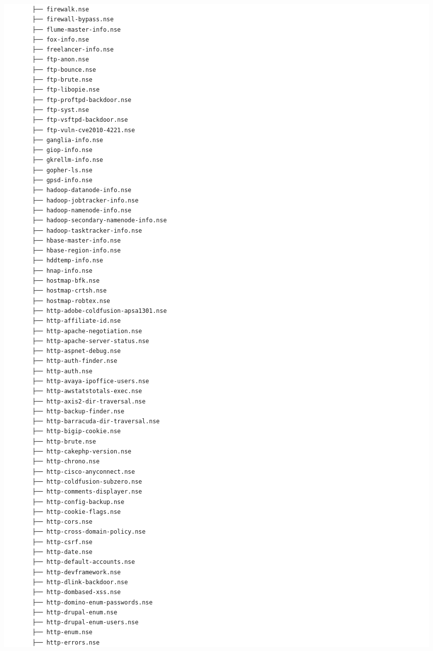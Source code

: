 			├── firewalk.nse
			├── firewall-bypass.nse
			├── flume-master-info.nse
			├── fox-info.nse
			├── freelancer-info.nse
			├── ftp-anon.nse
			├── ftp-bounce.nse
			├── ftp-brute.nse
			├── ftp-libopie.nse
			├── ftp-proftpd-backdoor.nse
			├── ftp-syst.nse
			├── ftp-vsftpd-backdoor.nse
			├── ftp-vuln-cve2010-4221.nse
			├── ganglia-info.nse
			├── giop-info.nse
			├── gkrellm-info.nse
			├── gopher-ls.nse
			├── gpsd-info.nse
			├── hadoop-datanode-info.nse
			├── hadoop-jobtracker-info.nse
			├── hadoop-namenode-info.nse
			├── hadoop-secondary-namenode-info.nse
			├── hadoop-tasktracker-info.nse
			├── hbase-master-info.nse
			├── hbase-region-info.nse
			├── hddtemp-info.nse
			├── hnap-info.nse
			├── hostmap-bfk.nse
			├── hostmap-crtsh.nse
			├── hostmap-robtex.nse
			├── http-adobe-coldfusion-apsa1301.nse
			├── http-affiliate-id.nse
			├── http-apache-negotiation.nse
			├── http-apache-server-status.nse
			├── http-aspnet-debug.nse
			├── http-auth-finder.nse
			├── http-auth.nse
			├── http-avaya-ipoffice-users.nse
			├── http-awstatstotals-exec.nse
			├── http-axis2-dir-traversal.nse
			├── http-backup-finder.nse
			├── http-barracuda-dir-traversal.nse
			├── http-bigip-cookie.nse
			├── http-brute.nse
			├── http-cakephp-version.nse
			├── http-chrono.nse
			├── http-cisco-anyconnect.nse
			├── http-coldfusion-subzero.nse
			├── http-comments-displayer.nse
			├── http-config-backup.nse
			├── http-cookie-flags.nse
			├── http-cors.nse
			├── http-cross-domain-policy.nse
			├── http-csrf.nse
			├── http-date.nse
			├── http-default-accounts.nse
			├── http-devframework.nse
			├── http-dlink-backdoor.nse
			├── http-dombased-xss.nse
			├── http-domino-enum-passwords.nse
			├── http-drupal-enum.nse
			├── http-drupal-enum-users.nse
			├── http-enum.nse
			├── http-errors.nse